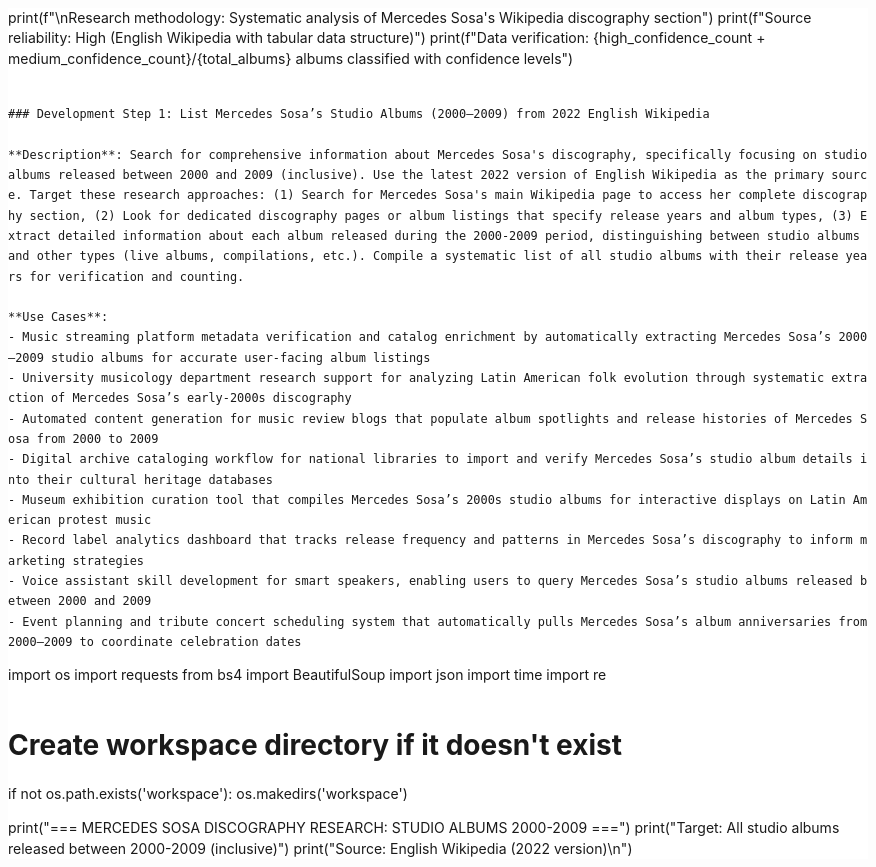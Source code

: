 print(f"\nResearch methodology: Systematic analysis of Mercedes Sosa's Wikipedia discography section")
print(f"Source reliability: High (English Wikipedia with tabular data structure)")
print(f"Data verification: {high_confidence_count + medium_confidence_count}/{total_albums} albums classified with confidence levels")
```

### Development Step 1: List Mercedes Sosa’s Studio Albums (2000–2009) from 2022 English Wikipedia

**Description**: Search for comprehensive information about Mercedes Sosa's discography, specifically focusing on studio albums released between 2000 and 2009 (inclusive). Use the latest 2022 version of English Wikipedia as the primary source. Target these research approaches: (1) Search for Mercedes Sosa's main Wikipedia page to access her complete discography section, (2) Look for dedicated discography pages or album listings that specify release years and album types, (3) Extract detailed information about each album released during the 2000-2009 period, distinguishing between studio albums and other types (live albums, compilations, etc.). Compile a systematic list of all studio albums with their release years for verification and counting.

**Use Cases**:
- Music streaming platform metadata verification and catalog enrichment by automatically extracting Mercedes Sosa’s 2000–2009 studio albums for accurate user-facing album listings
- University musicology department research support for analyzing Latin American folk evolution through systematic extraction of Mercedes Sosa’s early-2000s discography
- Automated content generation for music review blogs that populate album spotlights and release histories of Mercedes Sosa from 2000 to 2009
- Digital archive cataloging workflow for national libraries to import and verify Mercedes Sosa’s studio album details into their cultural heritage databases
- Museum exhibition curation tool that compiles Mercedes Sosa’s 2000s studio albums for interactive displays on Latin American protest music
- Record label analytics dashboard that tracks release frequency and patterns in Mercedes Sosa’s discography to inform marketing strategies
- Voice assistant skill development for smart speakers, enabling users to query Mercedes Sosa’s studio albums released between 2000 and 2009
- Event planning and tribute concert scheduling system that automatically pulls Mercedes Sosa’s album anniversaries from 2000–2009 to coordinate celebration dates

```
import os
import requests
from bs4 import BeautifulSoup
import json
import time
import re

# Create workspace directory if it doesn't exist
if not os.path.exists('workspace'):
    os.makedirs('workspace')

print("=== MERCEDES SOSA DISCOGRAPHY RESEARCH: STUDIO ALBUMS 2000-2009 ===")
print("Target: All studio albums released between 2000-2009 (inclusive)")
print("Source: English Wikipedia (2022 version)\n")
